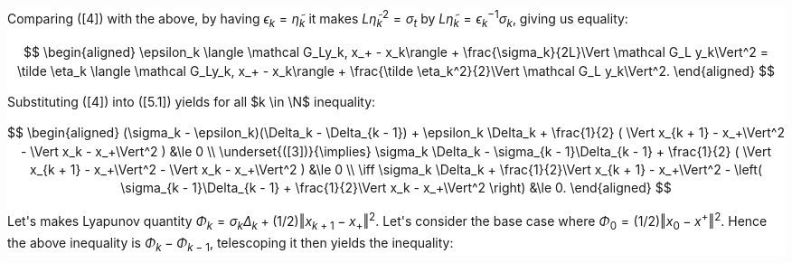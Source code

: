 Comparing ([4]) with the above, by having $\epsilon_k = \tilde \eta_k$ it makes $L \tilde \eta_k^2 = \sigma_t$ by $L\tilde \eta_k = \epsilon_k^{-1} \sigma_k$, giving us equality: 

$$
\begin{aligned}
    \epsilon_k \langle  \mathcal G_Ly_k, x_+ - x_k\rangle + 
    \frac{\sigma_k}{2L}\Vert \mathcal G_L y_k\Vert^2
    = 
    \tilde \eta_k
    \langle  \mathcal G_Ly_k, x_+ - x_k\rangle
     + 
    \frac{\tilde \eta_k^2}{2}\Vert \mathcal G_L y_k\Vert^2. 
\end{aligned}
$$

Substituting ([4]) into ([5.1]) yields for all $k \in \N$ inequality: 

$$
\begin{aligned}
    (\sigma_k - \epsilon_k)(\Delta_k - \Delta_{k - 1}) + \epsilon_k \Delta_k 
    + 
    \frac{1}{2}
    (
        \Vert x_{k + 1} - x_+\Vert^2 - \Vert x_k - x_+\Vert^2
    )
    &\le 0
    \\
    \underset{([3])}{\implies}
    \sigma_k \Delta_k - \sigma_{k - 1}\Delta_{k - 1}
    + 
    \frac{1}{2}
    (
        \Vert x_{k + 1} - x_+\Vert^2 - \Vert x_k - x_+\Vert^2
    )
    &\le 
    0
    \\
    \iff 
    \sigma_k \Delta_k + \frac{1}{2}\Vert x_{k + 1} - x_+\Vert^2
    - 
    \left(
        \sigma_{k - 1}\Delta_{k - 1}
        + 
        \frac{1}{2}\Vert x_k - x_+\Vert^2
    \right)
    &\le 
    0.
\end{aligned}
$$

Let's makes Lyapunov quantity $\Phi_k = \sigma_k \Delta_k + (1/2)\Vert x_{k + 1} - x_+\Vert^2$. 
Let's consider the base case where $\Phi_0 = (1/2)\Vert x_0 - x^+\Vert^2$. 
Hence the above inequality is $\Phi_k - \Phi_{k - 1}$, telescoping it then yields the inequality: 
